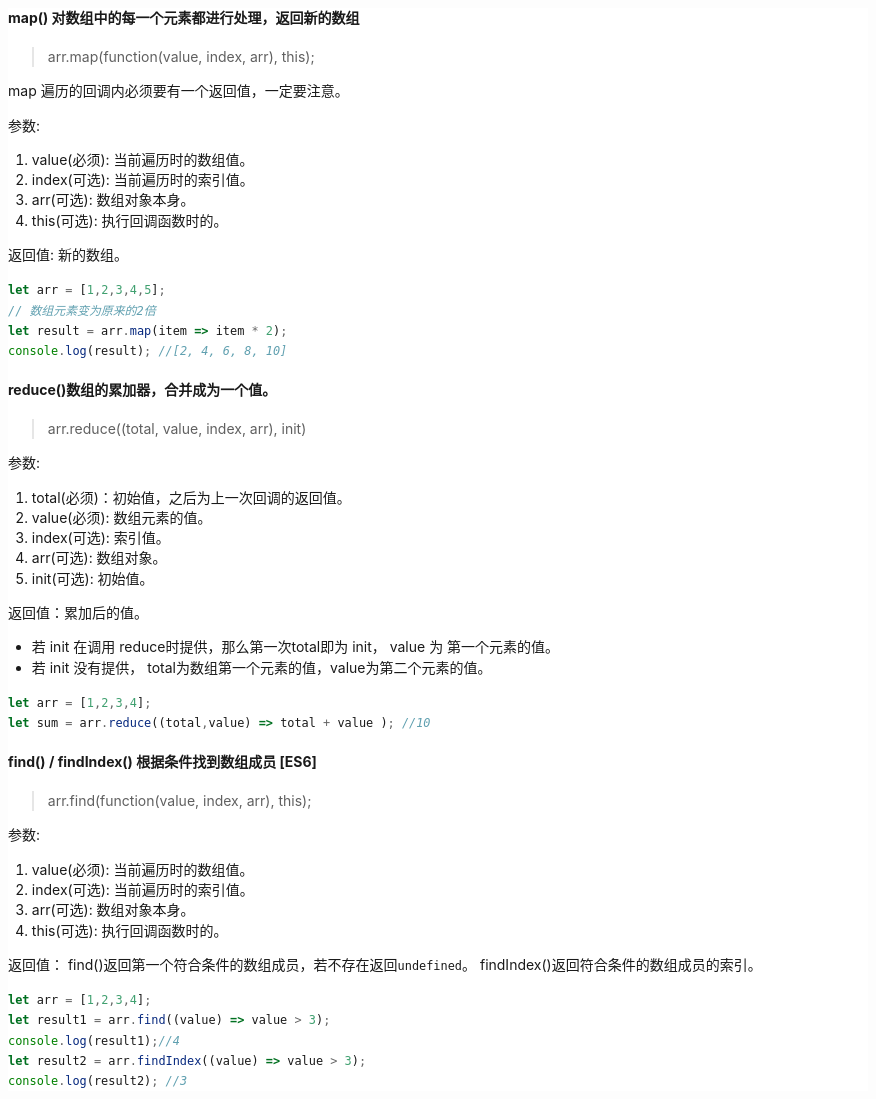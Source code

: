 #### map() 对数组中的每一个元素都进行处理，返回新的数组

> arr.map(function(value, index, arr), this);

map 遍历的回调内必须要有一个返回值，一定要注意。

参数:

1. value(必须): 当前遍历时的数组值。
2. index(可选): 当前遍历时的索引值。
3. arr(可选): 数组对象本身。
4. this(可选): 执行回调函数时的。

返回值: 新的数组。

```javascript
let arr = [1,2,3,4,5];
// 数组元素变为原来的2倍
let result = arr.map(item => item * 2);
console.log(result); //[2, 4, 6, 8, 10]
```

#### reduce()数组的累加器，合并成为一个值。

> arr.reduce((total, value, index, arr), init)

参数:

1. total(必须)：初始值，之后为上一次回调的返回值。
2. value(必须): 数组元素的值。
3. index(可选): 索引值。
4. arr(可选): 数组对象。
5. init(可选): 初始值。

返回值：累加后的值。

- 若 init 在调用 reduce时提供，那么第一次total即为 init， value 为 第一个元素的值。
- 若 init 没有提供， total为数组第一个元素的值，value为第二个元素的值。

```javascript
let arr = [1,2,3,4];
let sum = arr.reduce((total,value) => total + value ); //10
```

#### find() / findIndex() 根据条件找到数组成员 [ES6]

> arr.find(function(value, index, arr), this);

参数:

1. value(必须): 当前遍历时的数组值。
2. index(可选): 当前遍历时的索引值。
3. arr(可选): 数组对象本身。
4. this(可选): 执行回调函数时的。

返回值： find()返回第一个符合条件的数组成员，若不存在返回`undefined`。 findIndex()返回符合条件的数组成员的索引。

```javascript
let arr = [1,2,3,4];
let result1 = arr.find((value) => value > 3); 
console.log(result1);//4
let result2 = arr.findIndex((value) => value > 3);
console.log(result2); //3
```
